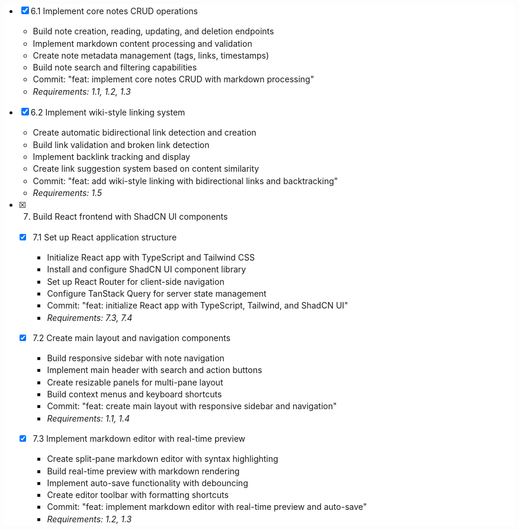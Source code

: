 


  - [x] 6.1 Implement core notes CRUD operations


    - Build note creation, reading, updating, and deletion endpoints
    - Implement markdown content processing and validation
    - Create note metadata management (tags, links, timestamps)
    - Build note search and filtering capabilities
    - Commit: "feat: implement core notes CRUD with markdown processing"
    - _Requirements: 1.1, 1.2, 1.3_

  - [x] 6.2 Implement wiki-style linking system


    - Create automatic bidirectional link detection and creation
    - Build link validation and broken link detection
    - Implement backlink tracking and display
    - Create link suggestion system based on content similarity
    - Commit: "feat: add wiki-style linking with bidirectional links and backtracking"
    - _Requirements: 1.5_

- [x] 7. Build React frontend with ShadCN UI components





  - [x] 7.1 Set up React application structure







    - Initialize React app with TypeScript and Tailwind CSS
    - Install and configure ShadCN UI component library
    - Set up React Router for client-side navigation
    - Configure TanStack Query for server state management
    - Commit: "feat: initialize React app with TypeScript, Tailwind, and ShadCN UI"
    - _Requirements: 7.3, 7.4_

  - [x] 7.2 Create main layout and navigation components



    - Build responsive sidebar with note navigation
    - Implement main header with search and action buttons
    - Create resizable panels for multi-pane layout
    - Build context menus and keyboard shortcuts
    - Commit: "feat: create main layout with responsive sidebar and navigation"
    - _Requirements: 1.1, 1.4_

  - [x] 7.3 Implement markdown editor with real-time preview




    - Create split-pane markdown editor with syntax highlighting
    - Build real-time preview with markdown rendering
    - Implement auto-save functionality with debouncing
    - Create editor toolbar with formatting shortcuts
    - Commit: "feat: implement markdown editor with real-time preview and auto-save"
    - _Requirements: 1.2, 1.3_
